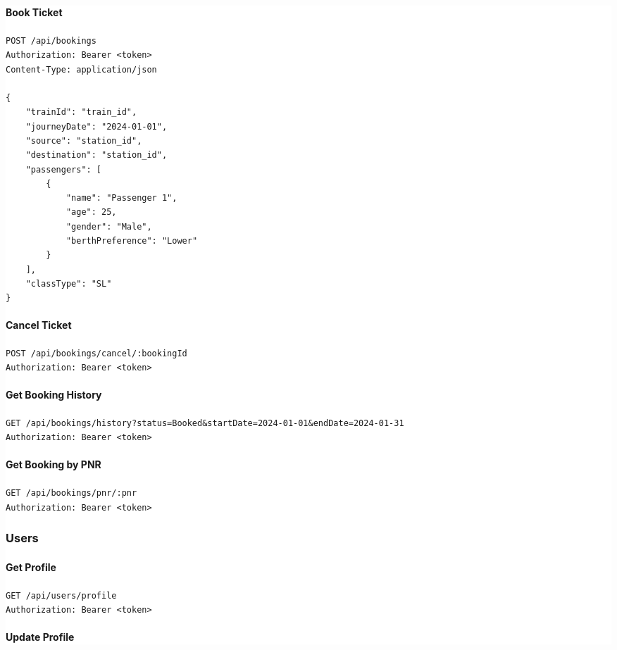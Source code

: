 #### Book Ticket

```http
POST /api/bookings
Authorization: Bearer <token>
Content-Type: application/json

{
    "trainId": "train_id",
    "journeyDate": "2024-01-01",
    "source": "station_id",
    "destination": "station_id",
    "passengers": [
        {
            "name": "Passenger 1",
            "age": 25,
            "gender": "Male",
            "berthPreference": "Lower"
        }
    ],
    "classType": "SL"
}
```

#### Cancel Ticket

```http
POST /api/bookings/cancel/:bookingId
Authorization: Bearer <token>
```

#### Get Booking History

```http
GET /api/bookings/history?status=Booked&startDate=2024-01-01&endDate=2024-01-31
Authorization: Bearer <token>
```

#### Get Booking by PNR

```http
GET /api/bookings/pnr/:pnr
Authorization: Bearer <token>
```

### Users

#### Get Profile

```http
GET /api/users/profile
Authorization: Bearer <token>
```

#### Update Profile
